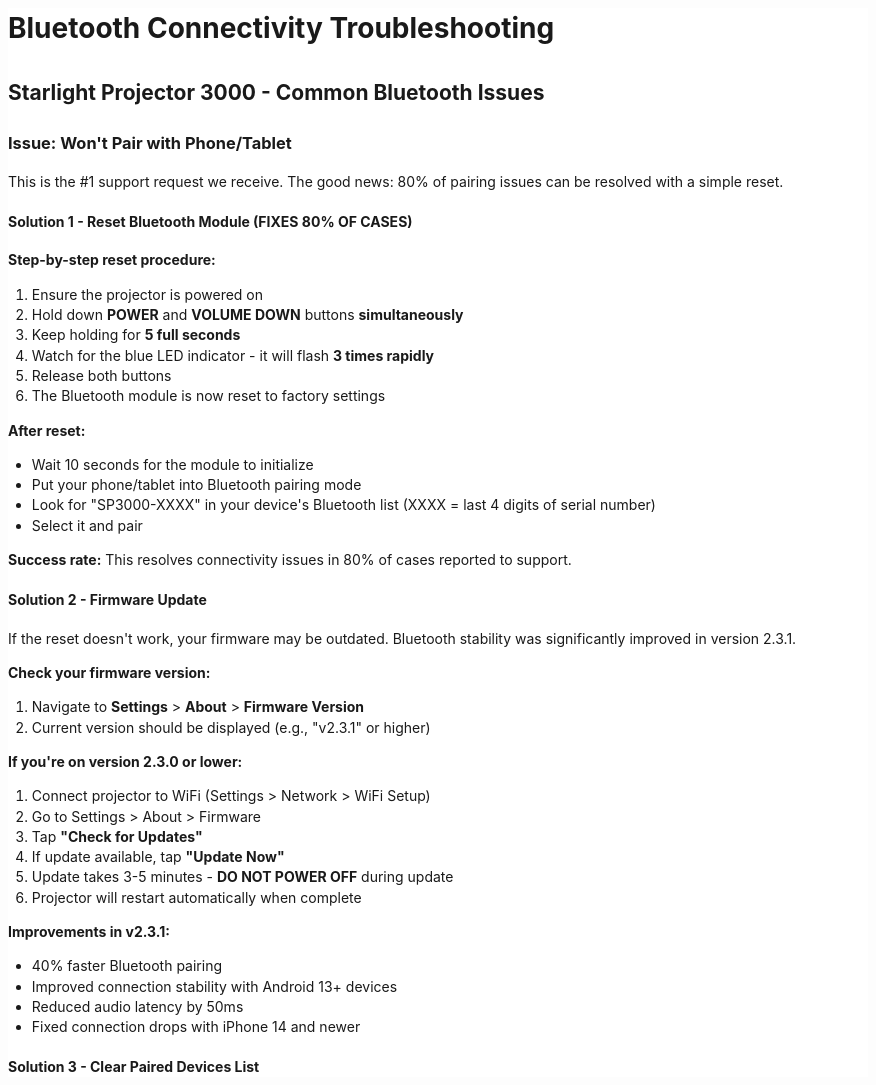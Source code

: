 # Bluetooth Connectivity Troubleshooting

## Starlight Projector 3000 - Common Bluetooth Issues

### Issue: Won't Pair with Phone/Tablet

This is the #1 support request we receive. The good news: 80% of pairing issues can be resolved with a simple reset.

#### Solution 1 - Reset Bluetooth Module (FIXES 80% OF CASES)

**Step-by-step reset procedure:**
1. Ensure the projector is powered on
2. Hold down **POWER** and **VOLUME DOWN** buttons **simultaneously**
3. Keep holding for **5 full seconds**
4. Watch for the blue LED indicator - it will flash **3 times rapidly**
5. Release both buttons
6. The Bluetooth module is now reset to factory settings

**After reset:**
- Wait 10 seconds for the module to initialize
- Put your phone/tablet into Bluetooth pairing mode
- Look for "SP3000-XXXX" in your device's Bluetooth list (XXXX = last 4 digits of serial number)
- Select it and pair

**Success rate:** This resolves connectivity issues in 80% of cases reported to support.

#### Solution 2 - Firmware Update

If the reset doesn't work, your firmware may be outdated. Bluetooth stability was significantly improved in version 2.3.1.

**Check your firmware version:**
1. Navigate to **Settings** > **About** > **Firmware Version**
2. Current version should be displayed (e.g., "v2.3.1" or higher)

**If you're on version 2.3.0 or lower:**
1. Connect projector to WiFi (Settings > Network > WiFi Setup)
2. Go to Settings > About > Firmware
3. Tap **"Check for Updates"**
4. If update available, tap **"Update Now"**
5. Update takes 3-5 minutes - **DO NOT POWER OFF** during update
6. Projector will restart automatically when complete

**Improvements in v2.3.1:**
- 40% faster Bluetooth pairing
- Improved connection stability with Android 13+ devices
- Reduced audio latency by 50ms
- Fixed connection drops with iPhone 14 and newer

#### Solution 3 - Clear Paired Devices List
